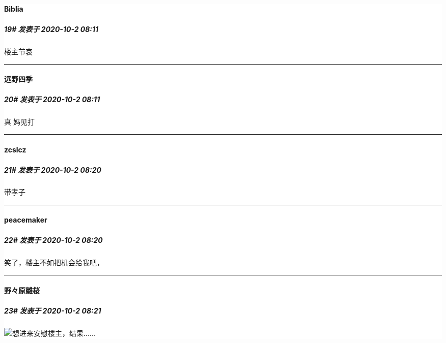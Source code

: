####  Biblia  
##### 19#       发表于 2020-10-2 08:11




楼主节哀







-----

####  远野四季  
##### 20#       发表于 2020-10-2 08:11




真 妈见打







-----

####  zcslcz  
##### 21#       发表于 2020-10-2 08:20




带孝子







-----

####  peacemaker  
##### 22#       发表于 2020-10-2 08:20




笑了，楼主不如把机会给我吧，







-----

####  野々原雛桜  
##### 23#       发表于 2020-10-2 08:21



<img src="https://static.saraba1st.com/image/smiley/face2017/001.png" referrerpolicy="no-referrer">想进来安慰楼主，结果……
